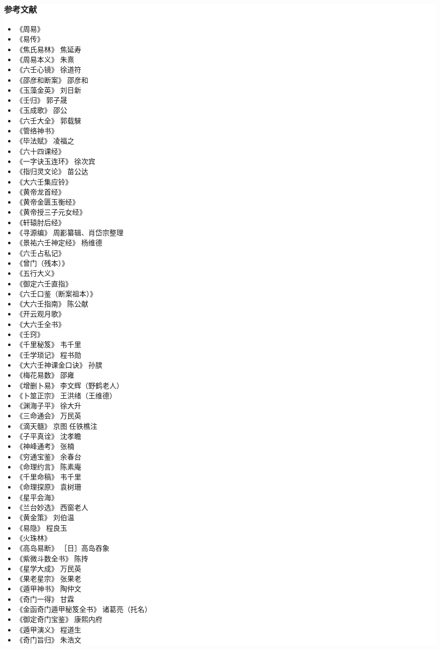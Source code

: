 
### 参考文献

-   《周易》
-   《易传》
-   《焦氏易林》 焦延寿
-   《周易本义》 朱熹
-   《六壬心镜》 徐道符
-   《邵彦和断案》 邵彦和
-   《玉藻金英》 刘日新
-   《壬归》 郭子晟
-   《玉成歌》 邵公
-   《六壬大全》 郭载騋
-   《管络神书》
-   《毕法赋》 凌福之
-   《六十四课经》
-   《一字诀玉连环》 徐次宾
-   《指归灵文论》 苗公达
-   《大六壬集应铃》
-   《黄帝龙首经》
-   《黄帝金匮玉衡经》
-   《黄帝授三子元女经》
-   《轩辕肘后经》
-   《寻源编》 周彲纂辑、肖岱宗整理
-   《景祐六壬神定经》 杨维德
-   《六壬占私记》
-   《曾门（残本）》
-   《五行大义》
-   《御定六壬直指》
-   《六壬口鉴（断案祖本）》
-   《大六壬指南》 陈公献
-   《开云观月歌》
-   《大六壬全书》
-   《壬窍》
-   《千里秘笈》 韦千里
-   《壬学琐记》 程书勋
-   《大六壬神课金口诀》 孙膑
-   《梅花易数》 邵雍
-   《增删卜易》 李文辉（野鹤老人）
-   《卜筮正宗》 王洪绪（王维德）
-   《渊海子平》 徐大升
-   《三命通会》 万民英
-   《滴天髓》 京图 任铁樵注
-   《子平真诠》 沈孝瞻
-   《神峰通考》 张楠
-   《穷通宝鉴》 余春台
-   《命理约言》 陈素庵
-   《千里命稿》 韦千里
-   《命理探原》 袁树珊
-   《星平会海》
-   《兰台妙选》 西窗老人
-   《黄金策》 刘伯温
-   《易隐》 程良玉
-   《火珠林》
-   《高岛易断》 ［日］高岛吞象
-   《紫微斗数全书》 陈抟
-   《星学大成》 万民英
-   《果老星宗》 张果老
-   《遁甲神书》 陶仲文
-   《奇门一得》 甘霖
-   《金函奇门遁甲秘笈全书》 诸葛亮（托名）
-   《御定奇门宝鉴》 康熙内府
-   《遁甲演义》 程道生
-   《奇门旨归》 朱浩文